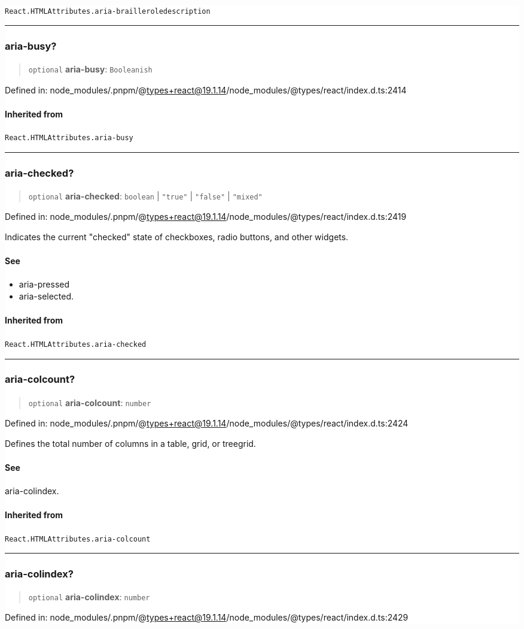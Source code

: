 `React.HTMLAttributes.aria-brailleroledescription`

***

### aria-busy?

> `optional` **aria-busy**: `Booleanish`

Defined in: node\_modules/.pnpm/@types+react@19.1.14/node\_modules/@types/react/index.d.ts:2414

#### Inherited from

`React.HTMLAttributes.aria-busy`

***

### aria-checked?

> `optional` **aria-checked**: `boolean` \| `"true"` \| `"false"` \| `"mixed"`

Defined in: node\_modules/.pnpm/@types+react@19.1.14/node\_modules/@types/react/index.d.ts:2419

Indicates the current "checked" state of checkboxes, radio buttons, and other widgets.

#### See

 - aria-pressed
 - aria-selected.

#### Inherited from

`React.HTMLAttributes.aria-checked`

***

### aria-colcount?

> `optional` **aria-colcount**: `number`

Defined in: node\_modules/.pnpm/@types+react@19.1.14/node\_modules/@types/react/index.d.ts:2424

Defines the total number of columns in a table, grid, or treegrid.

#### See

aria-colindex.

#### Inherited from

`React.HTMLAttributes.aria-colcount`

***

### aria-colindex?

> `optional` **aria-colindex**: `number`

Defined in: node\_modules/.pnpm/@types+react@19.1.14/node\_modules/@types/react/index.d.ts:2429
